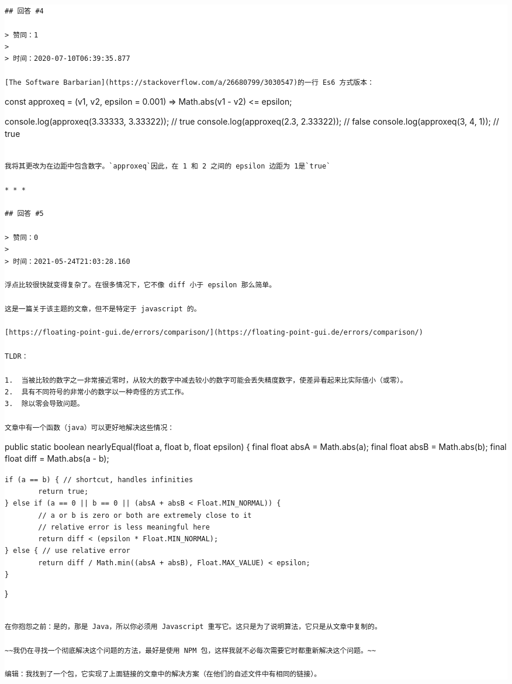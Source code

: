 ```
## 回答 #4

> 赞同：1
> 
> 时间：2020-07-10T06:39:35.877

[The Software Barbarian](https://stackoverflow.com/a/26680799/3030547)的一行 Es6 方式版本：

```
const approxeq = (v1, v2, epsilon = 0.001) => Math.abs(v1 - v2) <= epsilon;

console.log(approxeq(3.33333, 3.33322)); // true
console.log(approxeq(2.3, 2.33322)); // false
console.log(approxeq(3, 4, 1)); // true
```

我将其更改为在边距中包含数字。`approxeq`因此，在 1 和 2 之间的 epsilon 边距为 1是`true`

* * *

## 回答 #5

> 赞同：0
> 
> 时间：2021-05-24T21:03:28.160

浮点比较很快就变得复杂了。在很多情况下，它不像 diff 小于 epsilon 那么简单。

这是一篇关于该主题的文章，但不是特定于 javascript 的。

[https://floating-point-gui.de/errors/comparison/](https://floating-point-gui.de/errors/comparison/)

TLDR：

1.  当被比较的数字之一非常接近零时，从较大的数字中减去较小的数字可能会丢失精度数字，使差异看起来比实际值小（或零）。
2.  具有不同符号的非常小的数字以一种奇怪的方式工作。
3.  除以零会导致问题。

文章中有一个函数（java）可以更好地解决这些情况：

```
public static boolean nearlyEqual(float a, float b, float epsilon) {
    final float absA = Math.abs(a);
    final float absB = Math.abs(b);
    final float diff = Math.abs(a - b);

    if (a == b) { // shortcut, handles infinities
            return true;
    } else if (a == 0 || b == 0 || (absA + absB < Float.MIN_NORMAL)) {
            // a or b is zero or both are extremely close to it
            // relative error is less meaningful here
            return diff < (epsilon * Float.MIN_NORMAL);
    } else { // use relative error
            return diff / Math.min((absA + absB), Float.MAX_VALUE) < epsilon;
    }
} 
```

在你抱怨之前：是的，那是 Java，所以你必须用 Javascript 重写它。这只是为了说明算法，它只是从文章中复制的。

~~我仍在寻找一个彻底解决这个问题的方法，最好是使用 NPM 包，这样我就不必每次需要它时都重新解决这个问题。~~

编辑：我找到了一个包，它实现了上面链接的文章中的解决方案（在他们的自述文件中有相同的链接）。
```